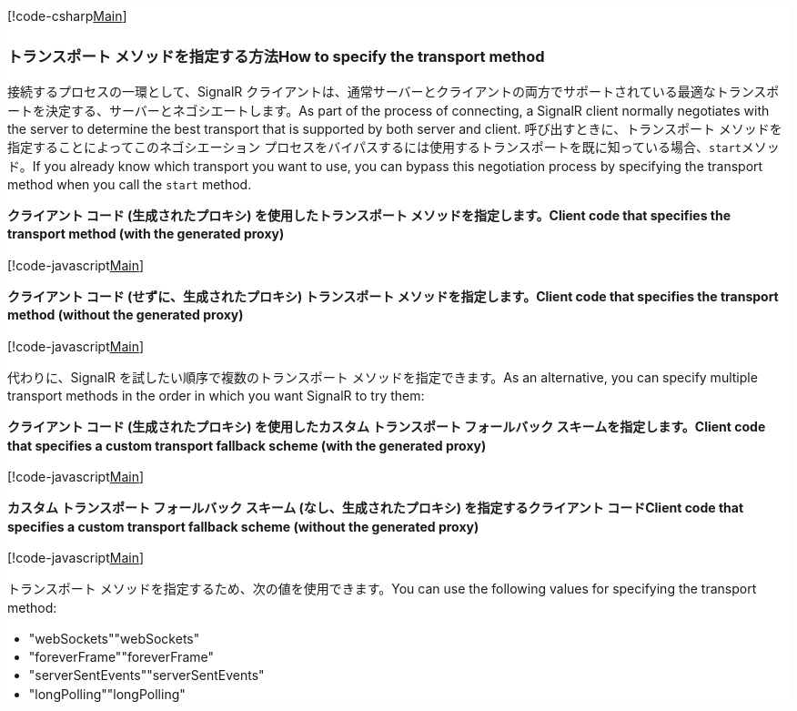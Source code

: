 [!code-csharp[Main](hubs-api-guide-javascript-client/samples/sample14.cs?highlight=5)]

<a id="transport"></a>

### <a name="how-to-specify-the-transport-method"></a><span data-ttu-id="dbfbf-252">トランスポート メソッドを指定する方法</span><span class="sxs-lookup"><span data-stu-id="dbfbf-252">How to specify the transport method</span></span>

<span data-ttu-id="dbfbf-253">接続するプロセスの一環として、SignalR クライアントは、通常サーバーとクライアントの両方でサポートされている最適なトランスポートを決定する、サーバーとネゴシエートします。</span><span class="sxs-lookup"><span data-stu-id="dbfbf-253">As part of the process of connecting, a SignalR client normally negotiates with the server to determine the best transport that is supported by both server and client.</span></span> <span data-ttu-id="dbfbf-254">呼び出すときに、トランスポート メソッドを指定することによってこのネゴシエーション プロセスをバイパスするには使用するトランスポートを既に知っている場合、`start`メソッド。</span><span class="sxs-lookup"><span data-stu-id="dbfbf-254">If you already know which transport you want to use, you can bypass this negotiation process by specifying the transport method when you call the `start` method.</span></span>

<span data-ttu-id="dbfbf-255">**クライアント コード (生成されたプロキシ) を使用したトランスポート メソッドを指定します。**</span><span class="sxs-lookup"><span data-stu-id="dbfbf-255">**Client code that specifies the transport method (with the generated proxy)**</span></span>

[!code-javascript[Main](hubs-api-guide-javascript-client/samples/sample15.js?highlight=1)]

<span data-ttu-id="dbfbf-256">**クライアント コード (せずに、生成されたプロキシ) トランスポート メソッドを指定します。**</span><span class="sxs-lookup"><span data-stu-id="dbfbf-256">**Client code that specifies the transport method (without the generated proxy)**</span></span>

[!code-javascript[Main](hubs-api-guide-javascript-client/samples/sample16.js?highlight=2)]

<span data-ttu-id="dbfbf-257">代わりに、SignalR を試したい順序で複数のトランスポート メソッドを指定できます。</span><span class="sxs-lookup"><span data-stu-id="dbfbf-257">As an alternative, you can specify multiple transport methods in the order in which you want SignalR to try them:</span></span>

<span data-ttu-id="dbfbf-258">**クライアント コード (生成されたプロキシ) を使用したカスタム トランスポート フォールバック スキームを指定します。**</span><span class="sxs-lookup"><span data-stu-id="dbfbf-258">**Client code that specifies a custom transport fallback scheme (with the generated proxy)**</span></span>

[!code-javascript[Main](hubs-api-guide-javascript-client/samples/sample17.js?highlight=1)]

<span data-ttu-id="dbfbf-259">**カスタム トランスポート フォールバック スキーム (なし、生成されたプロキシ) を指定するクライアント コード**</span><span class="sxs-lookup"><span data-stu-id="dbfbf-259">**Client code that specifies a custom transport fallback scheme (without the generated proxy)**</span></span>

[!code-javascript[Main](hubs-api-guide-javascript-client/samples/sample18.js?highlight=2)]

<span data-ttu-id="dbfbf-260">トランスポート メソッドを指定するため、次の値を使用できます。</span><span class="sxs-lookup"><span data-stu-id="dbfbf-260">You can use the following values for specifying the transport method:</span></span>

- <span data-ttu-id="dbfbf-261">"webSockets"</span><span class="sxs-lookup"><span data-stu-id="dbfbf-261">"webSockets"</span></span>
- <span data-ttu-id="dbfbf-262">"foreverFrame"</span><span class="sxs-lookup"><span data-stu-id="dbfbf-262">"foreverFrame"</span></span>
- <span data-ttu-id="dbfbf-263">"serverSentEvents"</span><span class="sxs-lookup"><span data-stu-id="dbfbf-263">"serverSentEvents"</span></span>
- <span data-ttu-id="dbfbf-264">"longPolling"</span><span class="sxs-lookup"><span data-stu-id="dbfbf-264">"longPolling"</span></span>
